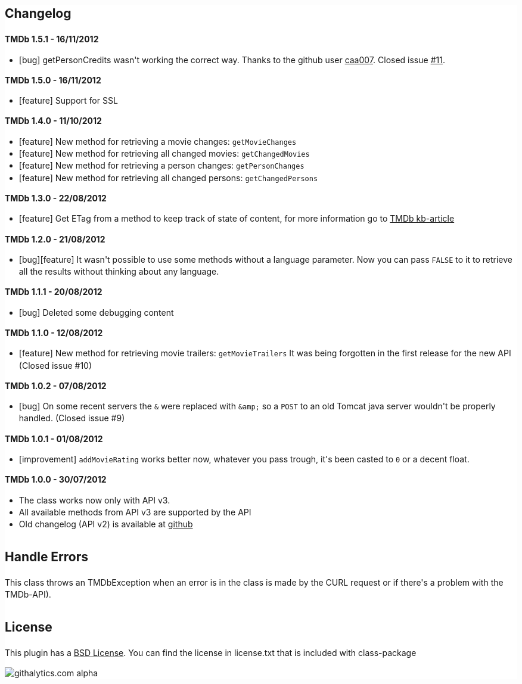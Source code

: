 ## Changelog ##

**TMDb 1.5.1 - 16/11/2012**

- [bug] getPersonCredits wasn't working the correct way. Thanks to the github user [caa007](https://github.com/caa007). Closed issue [#11](https://github.com/glamorous/TMDb-PHP-API/issues/11).

**TMDb 1.5.0 - 16/11/2012**

- [feature] Support for SSL

**TMDb 1.4.0 - 11/10/2012**

- [feature] New method for retrieving a movie changes: `getMovieChanges`
- [feature] New method for retrieving all changed movies: `getChangedMovies`
- [feature] New method for retrieving a person changes: `getPersonChanges`
- [feature] New method for retrieving all changed persons: `getChangedPersons`

**TMDb 1.3.0 - 22/08/2012**

- [feature] Get ETag from a method to keep track of state of content, for more information go to [TMDb kb-article](http://help.themoviedb.org/kb/api/content-versioning)

**TMDb 1.2.0 - 21/08/2012**

- [bug][feature] It wasn't possible to use some methods without a language parameter. Now you can pass `FALSE` to it to retrieve all the results without thinking about any language.

**TMDb 1.1.1 - 20/08/2012**

- [bug] Deleted some debugging content

**TMDb 1.1.0 - 12/08/2012**

- [feature] New method for retrieving movie trailers: `getMovieTrailers` It was being forgotten in the first release for the new API (Closed issue #10)

**TMDb 1.0.2 - 07/08/2012**

- [bug] On some recent servers the `&` were replaced with `&amp;` so a `POST` to an old Tomcat java server wouldn't be properly handled. (Closed issue #9)

**TMDb 1.0.1 - 01/08/2012**

- [improvement] `addMovieRating` works better now, whatever you pass trough, it's been casted to `0` or a decent float.

**TMDb 1.0.0 - 30/07/2012**

- The class works now only with API v3.
- All available methods from API v3 are supported by the API
- Old changelog (API v2) is available at [github](https://github.com/glamorous/TMDb-PHP-API/tree/apiv2)

## Handle Errors ##

This class throws an TMDbException when an error is in the class is made by the CURL request or if there's a problem with the TMDb-API).

## License ##

This plugin has a [BSD License](http://www.opensource.org/licenses/bsd-license.php). You can find the license in license.txt that is included with class-package

![githalytics.com alpha](https://cruel-carlota.pagodabox.com/f811fcf46375695910a6d5987d15a55f)
